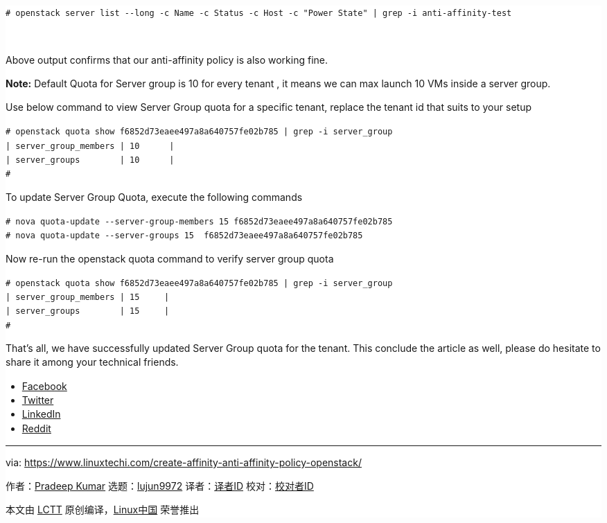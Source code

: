 ```
# openstack server list --long -c Name -c Status -c Host -c "Power State" | grep -i anti-affinity-test
```

![Anti-Affinity-VMs-Status-OpenStack][1]

Above output confirms that our anti-affinity policy is also working fine.

**Note:** Default Quota for Server group is 10 for every tenant , it means we can max launch 10 VMs inside a server group.

Use below command to view Server Group quota for a specific tenant, replace the tenant id that suits to your setup

```
# openstack quota show f6852d73eaee497a8a640757fe02b785 | grep -i server_group
| server_group_members | 10      |
| server_groups        | 10      |
#
```

To update Server Group Quota, execute the following commands

```
# nova quota-update --server-group-members 15 f6852d73eaee497a8a640757fe02b785
# nova quota-update --server-groups 15  f6852d73eaee497a8a640757fe02b785
```

Now re-run the openstack quota command to verify server group quota

```
# openstack quota show f6852d73eaee497a8a640757fe02b785 | grep -i server_group
| server_group_members | 15     |
| server_groups        | 15     |
#
```

That’s all, we have successfully updated Server Group quota for the tenant. This conclude the article as well, please do hesitate to share it among your technical friends.

  * [Facebook][4]
  * [Twitter][5]
  * [LinkedIn][6]
  * [Reddit][7]



--------------------------------------------------------------------------------

via: https://www.linuxtechi.com/create-affinity-anti-affinity-policy-openstack/

作者：[Pradeep Kumar][a]
选题：[lujun9972][b]
译者：[译者ID](https://github.com/译者ID)
校对：[校对者ID](https://github.com/校对者ID)

本文由 [LCTT](https://github.com/LCTT/TranslateProject) 原创编译，[Linux中国](https://linux.cn/) 荣誉推出

[a]: https://www.linuxtechi.com/author/pradeep/
[b]: https://github.com/lujun9972
[1]: data:image/gif;base64,R0lGODlhAQABAIAAAAAAAP///yH5BAEAAAAALAAAAAABAAEAAAIBRAA7
[2]: https://www.linuxtechi.com/wp-content/uploads/2019/11/OpenStack-VMs-Affinity-AntiAffinity-Policy.jpg
[3]: https://www.linuxtechi.com/create-delete-virtual-machine-command-line-openstack/
[4]: http://www.facebook.com/sharer.php?u=https%3A%2F%2Fwww.linuxtechi.com%2Fcreate-affinity-anti-affinity-policy-openstack%2F&t=How%20to%20Create%20Affinity%20and%20Anti-Affinity%20Policy%20in%20OpenStack
[5]: http://twitter.com/share?text=How%20to%20Create%20Affinity%20and%20Anti-Affinity%20Policy%20in%20OpenStack&url=https%3A%2F%2Fwww.linuxtechi.com%2Fcreate-affinity-anti-affinity-policy-openstack%2F&via=Linuxtechi
[6]: http://www.linkedin.com/shareArticle?mini=true&url=https%3A%2F%2Fwww.linuxtechi.com%2Fcreate-affinity-anti-affinity-policy-openstack%2F&title=How%20to%20Create%20Affinity%20and%20Anti-Affinity%20Policy%20in%20OpenStack
[7]: http://www.reddit.com/submit?url=https%3A%2F%2Fwww.linuxtechi.com%2Fcreate-affinity-anti-affinity-policy-openstack%2F&title=How%20to%20Create%20Affinity%20and%20Anti-Affinity%20Policy%20in%20OpenStack


[#]: collector: (lujun9972)
[#]: translator: ( )
[#]: reviewer: ( )
[#]: publisher: ( )
[#]: url: ( )
[#]: subject: (How to Create Affinity and Anti-Affinity Policy in OpenStack)
[#]: via: (https://www.linuxtechi.com/create-affinity-anti-affinity-policy-openstack/)
[#]: author: (Pradeep Kumar https://www.linuxtechi.com/author/pradeep/)